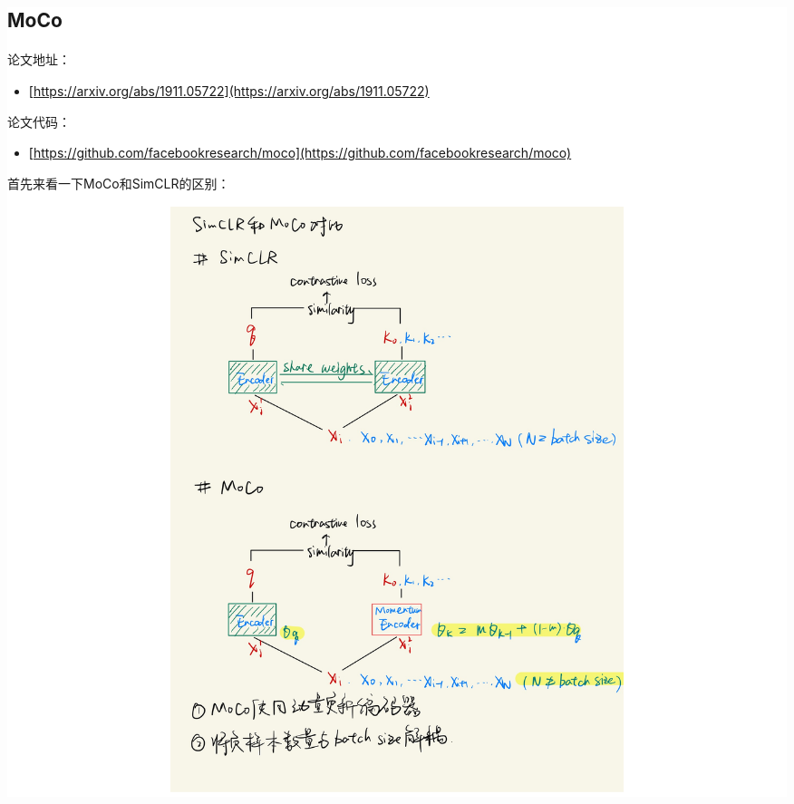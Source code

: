 ## MoCo

论文地址：

* [https://arxiv.org/abs/1911.05722](https://arxiv.org/abs/1911.05722)

论文代码：

* [https://github.com/facebookresearch/moco](https://github.com/facebookresearch/moco)

首先来看一下MoCo和SimCLR的区别：

<div align=center><img src="浅谈对比学习/10.jpg" alt="" width="500"></div>
